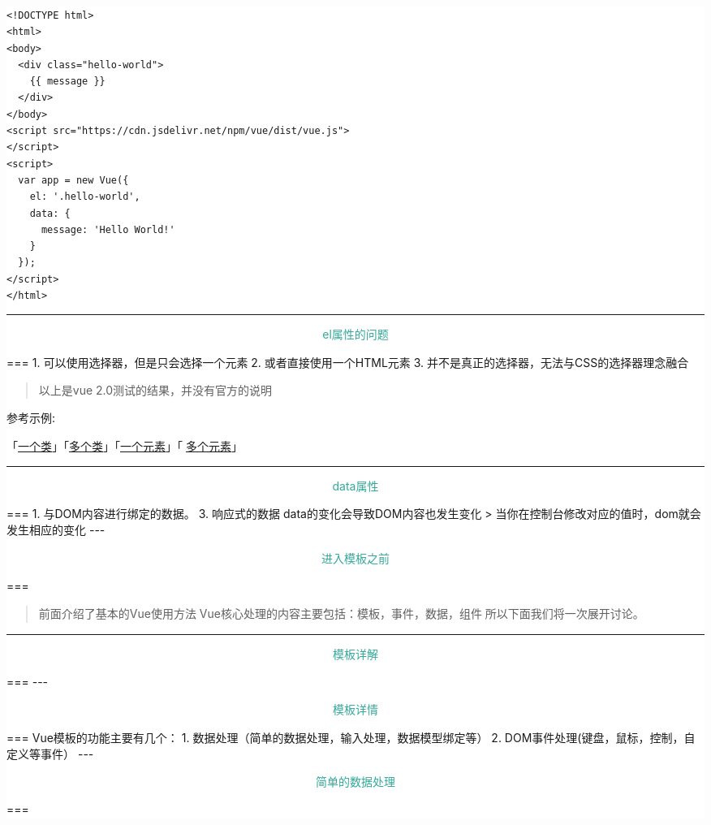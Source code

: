 ```
<!DOCTYPE html>
<html>
<body>
  <div class="hello-world">
    {{ message }}
  </div>
</body>
<script src="https://cdn.jsdelivr.net/npm/vue/dist/vue.js">
</script>
<script>
  var app = new Vue({
    el: '.hello-world',
    data: {
      message: 'Hello World!'
    }
  });
</script>
</html>
```

---
<p style="color:#3A9;text-align:center;">el属性的问题</p>
===
1. 可以使用选择器，但是只会选择一个元素
2. 或者直接使用一个HTML元素
3. 并不是真正的选择器，无法与CSS的选择器理念融合

> 以上是vue 2.0测试的结果，并没有官方的说明

参考示例:

「[一个类](./source/basics/el.class.html)」「[多个类](./source/basics/el.class.1.html)」「[一个元素](./source/basics/el.element.html)」「 [多个元素](./source/basics/el.element.1.html)」

---
<p style="color:#3A9;text-align:center;">data属性</p>
===
1. 与DOM内容进行绑定的数据。
3. 响应式的数据
data的变化会导致DOM内容也发生变化
> 当你在控制台修改对应的值时，dom就会发生相应的变化
---


<p style="color:#3A9;text-align:center;">进入模板之前</p>
===

> 前面介绍了基本的Vue使用方法
> Vue核心处理的内容主要包括：模板，事件，数据，组件
> 所以下面我们将一次展开讨论。

---


<p style="color:#3A9;text-align:center;">模板详解</p>
===
---
<p style="color:#3A9;text-align:center;">模板详情</p>
===
Vue模板的功能主要有几个：
1. 数据处理（简单的数据处理，输入处理，数据模型绑定等）
2. DOM事件处理(键盘，鼠标，控制，自定义等事件）
---
<p style="color:#3A9;text-align:center;">简单的数据处理</p>
===